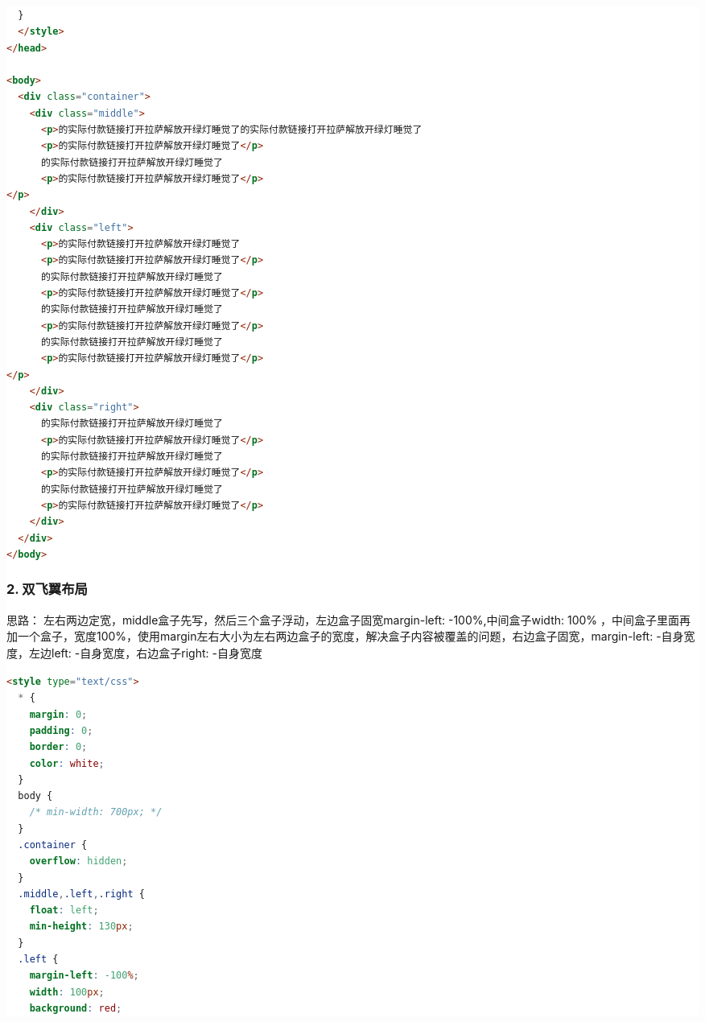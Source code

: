 ```  html
  }
  </style>
</head>

<body>
  <div class="container">
    <div class="middle">
      <p>的实际付款链接打开拉萨解放开绿灯睡觉了的实际付款链接打开拉萨解放开绿灯睡觉了
      <p>的实际付款链接打开拉萨解放开绿灯睡觉了</p>
      的实际付款链接打开拉萨解放开绿灯睡觉了
      <p>的实际付款链接打开拉萨解放开绿灯睡觉了</p>
</p>
    </div>
    <div class="left">
      <p>的实际付款链接打开拉萨解放开绿灯睡觉了
      <p>的实际付款链接打开拉萨解放开绿灯睡觉了</p>
      的实际付款链接打开拉萨解放开绿灯睡觉了
      <p>的实际付款链接打开拉萨解放开绿灯睡觉了</p>
      的实际付款链接打开拉萨解放开绿灯睡觉了
      <p>的实际付款链接打开拉萨解放开绿灯睡觉了</p>
      的实际付款链接打开拉萨解放开绿灯睡觉了
      <p>的实际付款链接打开拉萨解放开绿灯睡觉了</p>
</p>
    </div>
    <div class="right">
      的实际付款链接打开拉萨解放开绿灯睡觉了
      <p>的实际付款链接打开拉萨解放开绿灯睡觉了</p>
      的实际付款链接打开拉萨解放开绿灯睡觉了
      <p>的实际付款链接打开拉萨解放开绿灯睡觉了</p>
      的实际付款链接打开拉萨解放开绿灯睡觉了
      <p>的实际付款链接打开拉萨解放开绿灯睡觉了</p>
    </div>
  </div>
</body>
```



### 2. 双飞翼布局

思路： 左右两边定宽，middle盒子先写，然后三个盒子浮动，左边盒子固宽margin-left: -100%,中间盒子width: 100% ，中间盒子里面再加一个盒子，宽度100%，使用margin左右大小为左右两边盒子的宽度，解决盒子内容被覆盖的问题，右边盒子固宽，margin-left: -自身宽度，左边left: -自身宽度，右边盒子right: -自身宽度

```html
<style type="text/css">
  * {
    margin: 0;
    padding: 0;
    border: 0;
    color: white;
  }
  body {
    /* min-width: 700px; */
  }
  .container {
    overflow: hidden;
  }
  .middle,.left,.right {
    float: left;
    min-height: 130px;
  }
  .left {
    margin-left: -100%;
    width: 100px;
    background: red;
```